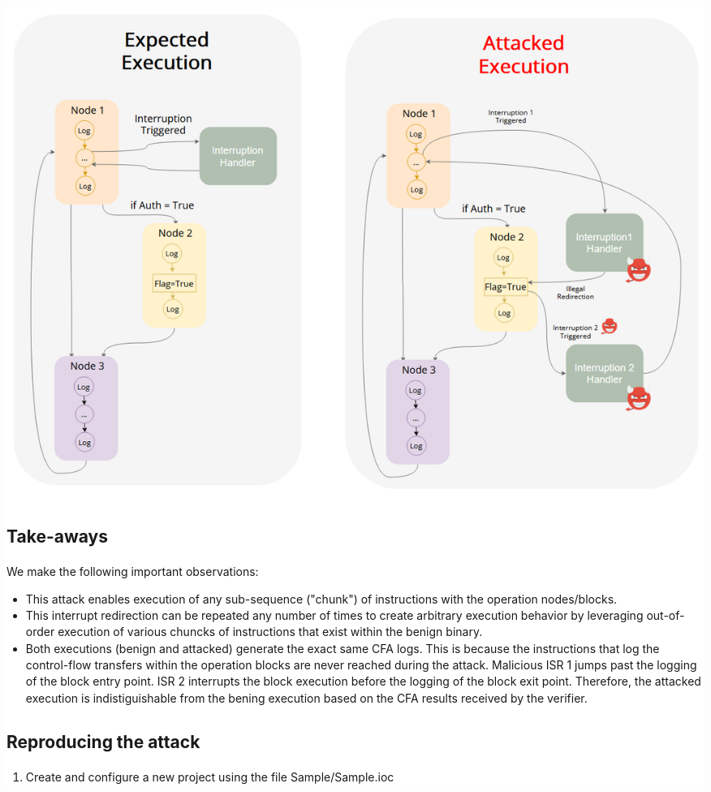![alt text](imgs/attack_Example.png )

## Take-aways

We make the following important observations:

- This attack enables execution of any sub-sequence ("chunk") of instructions with the operation nodes/blocks. 
- This interrupt redirection can be repeated any number of times to create arbitrary execution behavior by leveraging out-of-order execution of various chuncks of instructions that exist within the benign binary. 
- Both executions (benign and attacked) generate the exact same CFA logs. This is because the instructions that log the control-flow transfers within the operation blocks are never reached during the attack. Malicious ISR 1 jumps past the logging of the block entry point. ISR 2 interrupts the block execution before the logging of the block exit point. Therefore, the attacked execution is indistiguishable from the bening execution based on the CFA results received by the verifier.

## Reproducing the attack
    
1. Create and configure a new project using the file Sample/Sample.ioc
    